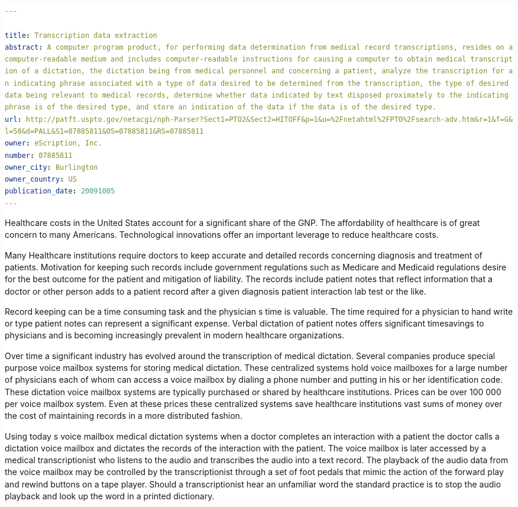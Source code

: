 ```yaml
---

title: Transcription data extraction
abstract: A computer program product, for performing data determination from medical record transcriptions, resides on a computer-readable medium and includes computer-readable instructions for causing a computer to obtain medical transcription of a dictation, the dictation being from medical personnel and concerning a patient, analyze the transcription for an indicating phrase associated with a type of data desired to be determined from the transcription, the type of desired data being relevant to medical records, determine whether data indicated by text disposed proximately to the indicating phrase is of the desired type, and store an indication of the data if the data is of the desired type.
url: http://patft.uspto.gov/netacgi/nph-Parser?Sect1=PTO2&Sect2=HITOFF&p=1&u=%2Fnetahtml%2FPTO%2Fsearch-adv.htm&r=1&f=G&l=50&d=PALL&S1=07885811&OS=07885811&RS=07885811
owner: eScription, Inc.
number: 07885811
owner_city: Burlington
owner_country: US
publication_date: 20091005
---
```

Healthcare costs in the United States account for a significant share of the GNP. The affordability of healthcare is of great concern to many Americans. Technological innovations offer an important leverage to reduce healthcare costs.

Many Healthcare institutions require doctors to keep accurate and detailed records concerning diagnosis and treatment of patients. Motivation for keeping such records include government regulations such as Medicare and Medicaid regulations desire for the best outcome for the patient and mitigation of liability. The records include patient notes that reflect information that a doctor or other person adds to a patient record after a given diagnosis patient interaction lab test or the like.

Record keeping can be a time consuming task and the physician s time is valuable. The time required for a physician to hand write or type patient notes can represent a significant expense. Verbal dictation of patient notes offers significant timesavings to physicians and is becoming increasingly prevalent in modern healthcare organizations.

Over time a significant industry has evolved around the transcription of medical dictation. Several companies produce special purpose voice mailbox systems for storing medical dictation. These centralized systems hold voice mailboxes for a large number of physicians each of whom can access a voice mailbox by dialing a phone number and putting in his or her identification code. These dictation voice mailbox systems are typically purchased or shared by healthcare institutions. Prices can be over 100 000 per voice mailbox system. Even at these prices these centralized systems save healthcare institutions vast sums of money over the cost of maintaining records in a more distributed fashion.

Using today s voice mailbox medical dictation systems when a doctor completes an interaction with a patient the doctor calls a dictation voice mailbox and dictates the records of the interaction with the patient. The voice mailbox is later accessed by a medical transcriptionist who listens to the audio and transcribes the audio into a text record. The playback of the audio data from the voice mailbox may be controlled by the transcriptionist through a set of foot pedals that mimic the action of the forward play and rewind buttons on a tape player. Should a transcriptionist hear an unfamiliar word the standard practice is to stop the audio playback and look up the word in a printed dictionary.
